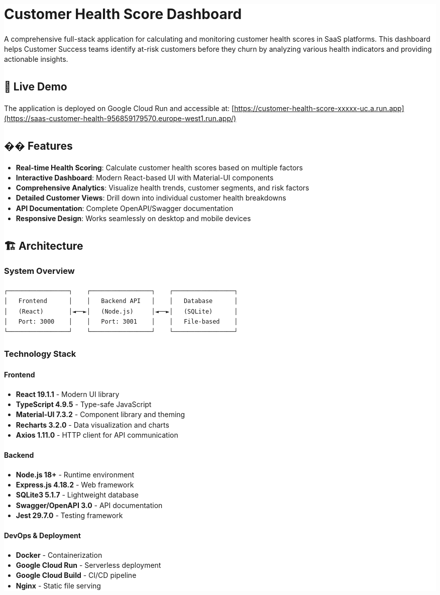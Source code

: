 # Customer Health Score Dashboard

A comprehensive full-stack application for calculating and monitoring customer health scores in SaaS platforms. This dashboard helps Customer Success teams identify at-risk customers before they churn by analyzing various health indicators and providing actionable insights.

## 🚀 Live Demo

The application is deployed on Google Cloud Run and accessible at: [https://customer-health-score-xxxxx-uc.a.run.app](https://saas-customer-health-956859179570.europe-west1.run.app/)

## �� Features

- **Real-time Health Scoring**: Calculate customer health scores based on multiple factors
- **Interactive Dashboard**: Modern React-based UI with Material-UI components
- **Comprehensive Analytics**: Visualize health trends, customer segments, and risk factors
- **Detailed Customer Views**: Drill down into individual customer health breakdowns
- **API Documentation**: Complete OpenAPI/Swagger documentation
- **Responsive Design**: Works seamlessly on desktop and mobile devices

## 🏗️ Architecture

### System Overview
```
┌─────────────────┐    ┌─────────────────┐    ┌─────────────────┐
│   Frontend      │    │   Backend API   │    │   Database      │
│   (React)       │◄──►│   (Node.js)     │◄──►│   (SQLite)      │
│   Port: 3000    │    │   Port: 3001    │    │   File-based    │
└─────────────────┘    └─────────────────┘    └─────────────────┘
```

### Technology Stack

#### Frontend
- **React 19.1.1** - Modern UI library
- **TypeScript 4.9.5** - Type-safe JavaScript
- **Material-UI 7.3.2** - Component library and theming
- **Recharts 3.2.0** - Data visualization and charts
- **Axios 1.11.0** - HTTP client for API communication

#### Backend
- **Node.js 18+** - Runtime environment
- **Express.js 4.18.2** - Web framework
- **SQLite3 5.1.7** - Lightweight database
- **Swagger/OpenAPI 3.0** - API documentation
- **Jest 29.7.0** - Testing framework

#### DevOps & Deployment
- **Docker** - Containerization
- **Google Cloud Run** - Serverless deployment
- **Google Cloud Build** - CI/CD pipeline
- **Nginx** - Static file serving
